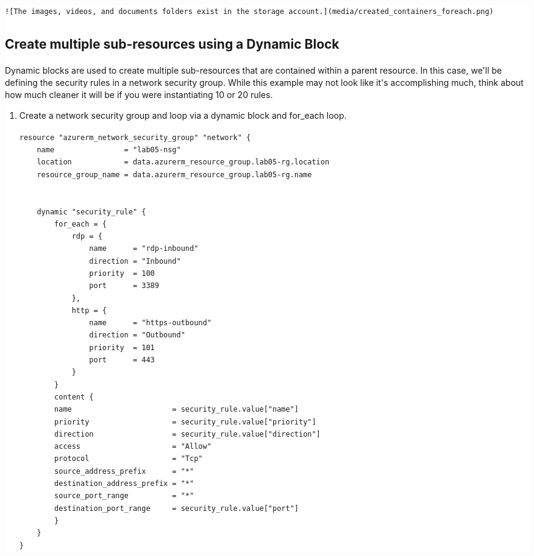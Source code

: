     ![The images, videos, and documents folders exist in the storage account.](media/created_containers_foreach.png)

## Create multiple sub-resources using a Dynamic Block

Dynamic blocks are used to create multiple sub-resources that are contained within a parent resource. In this case, we'll be defining the security rules in a network security group. While this example may not look like it's accomplishing much, think about how much cleaner it will be if you were instantiating 10 or 20 rules.

1. Create a network security group and loop via a dynamic block and for_each loop.

    ```hcl
    resource "azurerm_network_security_group" "network" {
        name                = "lab05-nsg"
        location            = data.azurerm_resource_group.lab05-rg.location
        resource_group_name = data.azurerm_resource_group.lab05-rg.name


        dynamic "security_rule" {
            for_each = {
                rdp = {
                    name      = "rdp-inbound"
                    direction = "Inbound"
                    priority  = 100
                    port      = 3389
                },
                http = {
                    name      = "https-outbound"
                    direction = "Outbound"
                    priority  = 101
                    port      = 443
                }
            }
            content {
            name                       = security_rule.value["name"]
            priority                   = security_rule.value["priority"]
            direction                  = security_rule.value["direction"]
            access                     = "Allow"
            protocol                   = "Tcp"
            source_address_prefix      = "*"
            destination_address_prefix = "*"
            source_port_range          = "*"
            destination_port_range     = security_rule.value["port"]
            }
        }
    }
    ```